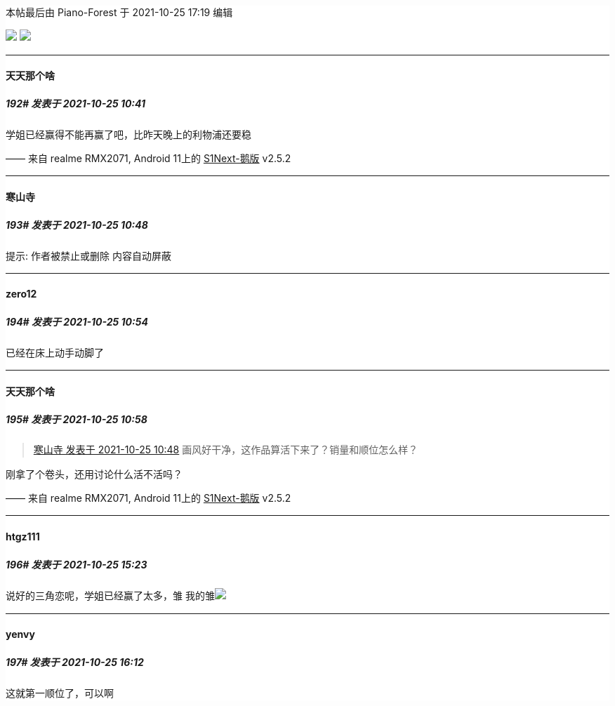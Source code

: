  本帖最后由 Piano-Forest 于 2021-10-25 17:19 编辑 

<img src="https://p.sda1.dev/2/c6fd9bc8077f95cef93a9d7930884255/20211025_152325.jpg" referrerpolicy="no-referrer">
<img src="https://p.sda1.dev/2/8be6fcc038193565ab4730b4f1886edb/20211024_234905.jpg" referrerpolicy="no-referrer">

*****

####  天天那个啥  
##### 192#       发表于 2021-10-25 10:41

学姐已经赢得不能再赢了吧，比昨天晚上的利物浦还要稳

—— 来自 realme RMX2071, Android 11上的 [S1Next-鹅版](https://github.com/ykrank/S1-Next/releases) v2.5.2

*****

####  寒山寺  
##### 193#       发表于 2021-10-25 10:48

提示: 作者被禁止或删除 内容自动屏蔽

*****

####  zero12  
##### 194#       发表于 2021-10-25 10:54

已经在床上动手动脚了

*****

####  天天那个啥  
##### 195#       发表于 2021-10-25 10:58

<blockquote><a href="httphttps://bbs.saraba1st.com/2b/forum.php?mod=redirect&amp;goto=findpost&amp;pid=53268013&amp;ptid=1997993" target="_blank">寒山寺 发表于 2021-10-25 10:48</a>
画风好干净，这作品算活下来了？销量和顺位怎么样？</blockquote>
刚拿了个卷头，还用讨论什么活不活吗？

—— 来自 realme RMX2071, Android 11上的 [S1Next-鹅版](https://github.com/ykrank/S1-Next/releases) v2.5.2

*****

####  htgz111  
##### 196#       发表于 2021-10-25 15:23

说好的三角恋呢，学姐已经赢了太多，雏 我的雏<img src="https://static.saraba1st.com/image/smiley/face2017/138.png" referrerpolicy="no-referrer">

*****

####  yenvy  
##### 197#       发表于 2021-10-25 16:12

这就第一顺位了，可以啊

